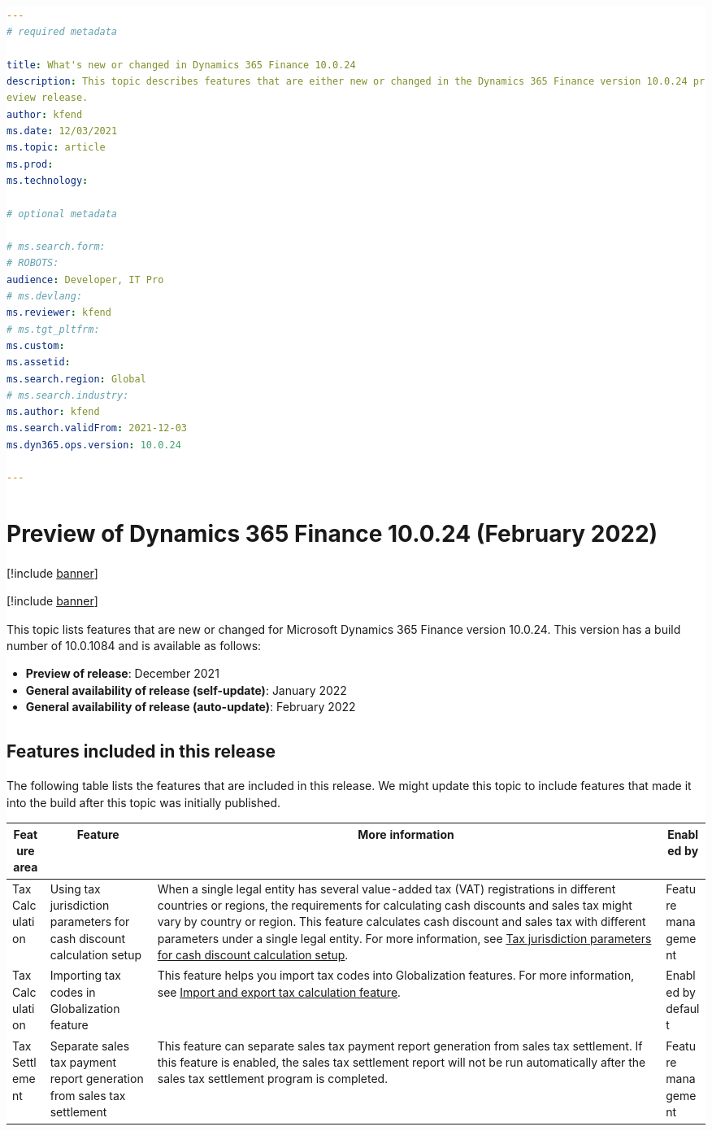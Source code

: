 ```yaml
---
# required metadata

title: What's new or changed in Dynamics 365 Finance 10.0.24 
description: This topic describes features that are either new or changed in the Dynamics 365 Finance version 10.0.24 preview release.
author: kfend
ms.date: 12/03/2021
ms.topic: article
ms.prod: 
ms.technology: 

# optional metadata

# ms.search.form: 
# ROBOTS: 
audience: Developer, IT Pro
# ms.devlang: 
ms.reviewer: kfend
# ms.tgt_pltfrm: 
ms.custom: 
ms.assetid: 
ms.search.region: Global
# ms.search.industry: 
ms.author: kfend
ms.search.validFrom: 2021-12-03 
ms.dyn365.ops.version: 10.0.24

---
```


# Preview of Dynamics 365 Finance 10.0.24 (February 2022)

[!include [banner](../includes/banner.md)]

[!include [banner](../includes/preview-banner.md)]

This topic lists features that are new or changed for Microsoft Dynamics 365 Finance version 10.0.24. This version has a build number of 10.0.1084 and is available as follows:

- **Preview of release**: December 2021
- **General availability of release (self-update)**: January 2022
- **General availability of release (auto-update)**: February 2022

## Features included in this release

The following table lists the features that are included in this release. We might update this topic to include features that made it into the build after this topic was initially published.

| Feature area | Feature | More information | Enabled by  |
|----|----|----|----|
| Tax Calculation   | Using tax jurisdiction parameters for cash discount calculation setup    | When a single legal entity has several value-added tax (VAT) registrations in different countries or regions, the requirements for calculating cash discounts and sales tax might vary by country or region. This feature calculates cash discount and sales tax with different parameters under a single legal entity. For more information, see [Tax jurisdiction parameters for cash discount calculation setup](../localizations/global-tax-jurisdiction-cash-discount-setup.md).    | Feature management   |
| Tax Calculation   | Importing tax codes in Globalization feature    | This feature helps you import tax codes into Globalization features. For more information, see [Import and export tax calculation feature](https://go.microsoft.com/fwlink/?linkid=2182833).    | Enabled by default   |
| Tax Settlement   | Separate sales tax payment report generation from sales tax settlement    | This feature can separate sales tax payment report generation from sales tax settlement. If this feature is enabled, the sales tax settlement report will not be run automatically after the sales tax settlement program is completed.    | Feature management   |
